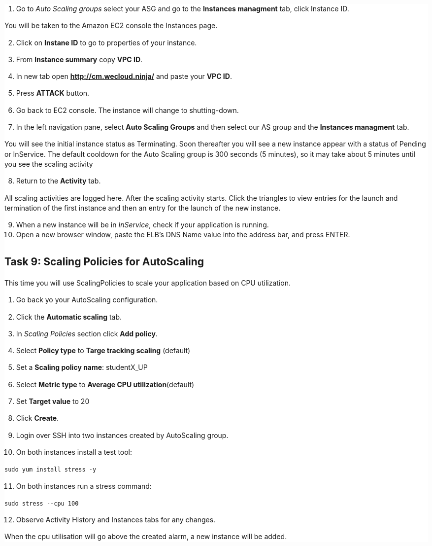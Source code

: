 1. Go to *Auto Scaling groups* select your ASG and go to the **Instances managment** tab, click Instance ID.

You will be taken to the Amazon EC2 console the Instances page.

2.  Click on **Instane ID** to go to properties of your instance. 
3.  From **Instance summary** copy **VPC ID**.
4.  In new tab open **http://cm.wecloud.ninja/** and paste your **VPC ID**.
5.  Press **ATTACK** button.
6.  Go back to EC2 console.
The instance will change to shutting-down.

7. In the left navigation pane, select **Auto Scaling Groups** and then select our AS group and the **Instances managment** tab.

You will see the initial instance status as Terminating. Soon thereafter you will see a new instance appear with a status of Pending or InService. The default cooldown for the Auto Scaling group is 300 seconds (5 minutes), so it may take about 5 minutes until you see the scaling activity

8. Return to the **Activity** tab.

All scaling activities are logged here. After the scaling activity starts. Click the triangles to view entries for the launch and termination of the first instance and then an entry for the launch of the new instance.

9. When a new instance will be in *InService*, check if your application is running.
10. Open a new browser window, paste the ELB’s DNS Name value into the address bar, and press ENTER.


## Task 9: Scaling Policies for AutoScaling

This time you will use ScalingPolicies to scale your application based on CPU utilization.

1.  Go back yo your AutoScaling configuration. 
2.  Click the **Automatic scaling** tab.
3.  In *Scaling Policies* section click **Add policy**.
4.  Select **Policy type** to **Targe tracking scaling** (default)
5.  Set a **Scaling policy name**: studentX_UP
6.  Select **Metric type** to **Average CPU utilization**(default)
7.  Set  **Target value** to 20
8.  Click **Create**.

9.  Login over SSH into two instances created by AutoScaling group. 
10. On both instances install a test tool:

`` sudo yum install stress -y ``

11. On both instances run a stress command: 

``
sudo stress --cpu 100 
``

12. Observe Activity History and Instances tabs for any changes.

When the cpu utilisation will go above the created alarm, a new instance will be added. 

